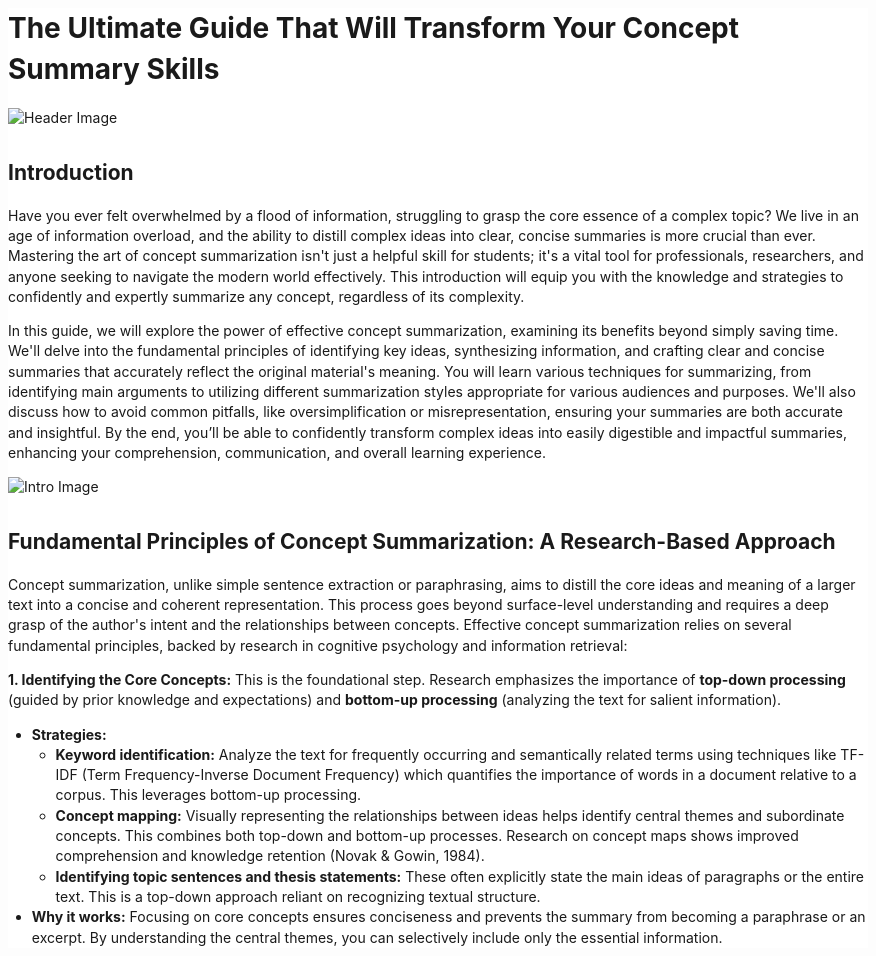# The Ultimate Guide That Will Transform Your Concept Summary Skills


![Header Image](https://fal.media/files/lion/ts4x19OTYDYQbqWGHaJgs.png)

## Introduction
Have you ever felt overwhelmed by a flood of information, struggling to grasp the core essence of a complex topic?  We live in an age of information overload, and the ability to distill complex ideas into clear, concise summaries is more crucial than ever.  Mastering the art of concept summarization isn't just a helpful skill for students; it's a vital tool for professionals, researchers, and anyone seeking to navigate the modern world effectively.  This introduction will equip you with the knowledge and strategies to confidently and expertly summarize any concept, regardless of its complexity.

In this guide, we will explore the power of effective concept summarization, examining its benefits beyond simply saving time. We'll delve into the fundamental principles of identifying key ideas, synthesizing information, and crafting clear and concise summaries that accurately reflect the original material's meaning.  You will learn various techniques for summarizing, from identifying main arguments to utilizing different summarization styles appropriate for various audiences and purposes.  We'll also discuss how to avoid common pitfalls, like oversimplification or misrepresentation, ensuring your summaries are both accurate and insightful.  By the end, you’ll be able to confidently transform complex ideas into easily digestible and impactful summaries, enhancing your comprehension, communication, and overall learning experience.


![Intro Image](https://fal.media/files/elephant/qi4tqabbOy9_UTNWQMQV8.png)

## Fundamental Principles of Concept Summarization:  A Research-Based Approach

Concept summarization, unlike simple sentence extraction or paraphrasing, aims to distill the core ideas and meaning of a larger text into a concise and coherent representation.  This process goes beyond surface-level understanding and requires a deep grasp of the author's intent and the relationships between concepts.  Effective concept summarization relies on several fundamental principles, backed by research in cognitive psychology and information retrieval:

**1. Identifying the Core Concepts:**  This is the foundational step.  Research emphasizes the importance of **top-down processing** (guided by prior knowledge and expectations) and **bottom-up processing** (analyzing the text for salient information).  

* **Strategies:**
    * **Keyword identification:** Analyze the text for frequently occurring and semantically related terms using techniques like TF-IDF (Term Frequency-Inverse Document Frequency) which quantifies the importance of words in a document relative to a corpus. This leverages bottom-up processing.
    * **Concept mapping:** Visually representing the relationships between ideas helps identify central themes and subordinate concepts. This combines both top-down and bottom-up processes.  Research on concept maps shows improved comprehension and knowledge retention (Novak & Gowin, 1984).
    * **Identifying topic sentences and thesis statements:** These often explicitly state the main ideas of paragraphs or the entire text. This is a top-down approach reliant on recognizing textual structure.
* **Why it works:** Focusing on core concepts ensures conciseness and prevents the summary from becoming a paraphrase or an excerpt. By understanding the central themes, you can selectively include only the essential information.
